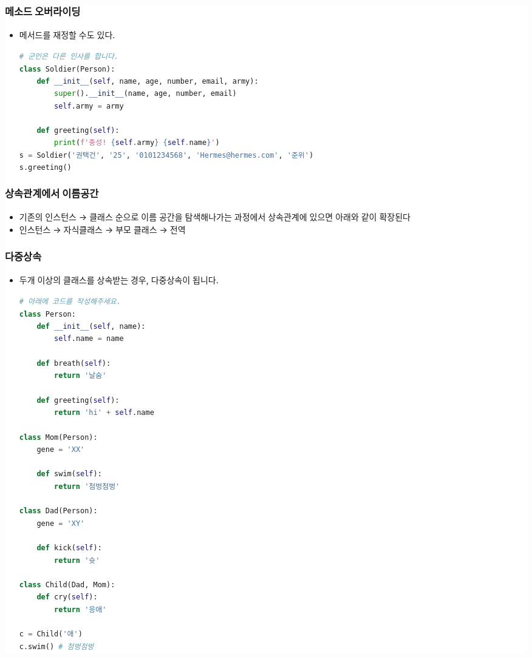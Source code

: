 

### 메소드 오버라이딩

- 메서드를 재정할 수도 있다.

  ```python
  # 군인은 다른 인사를 합니다.
  class Soldier(Person):
      def __init__(self, name, age, number, email, army):
          super().__init__(name, age, number, email)
          self.army = army
          
      def greeting(self):
          print(f'충성! {self.army} {self.name}')
  s = Soldier('권택건', '25', '0101234568', 'Hermes@hermes.com', '준위')
  s.greeting() 
  ```

  

### 상속관계에서 이름공간

- 기존의 인스턴스 → 클래스 순으로 이름 공간을 탐색해나가는 과정에서 상속관계에 있으면 아래와 같이 확장된다
- 인스턴스 → 자식클래스 → 부모 클래스 → 전역



### 다중상속

- 두개 이상의 클래스를 상속받는 경우, 다중상속이 됩니다.

  ```python
  # 아래에 코드를 작성해주세요.
  class Person:
      def __init__(self, name):
          self.name = name
      
      def breath(self):
          return '날숨'
      
      def greeting(self):
          return 'hi' + self.name
      
  class Mom(Person):
      gene = 'XX'
      
      def swim(self):
          return '첨벙첨벙'
      
  class Dad(Person):
      gene = 'XY'
      
      def kick(self):
          return '슛'
      
  class Child(Dad, Mom):
      def cry(self):
          return '응애'
      
  c = Child('애')
  c.swim() # 첨벙첨벙
  ```

  